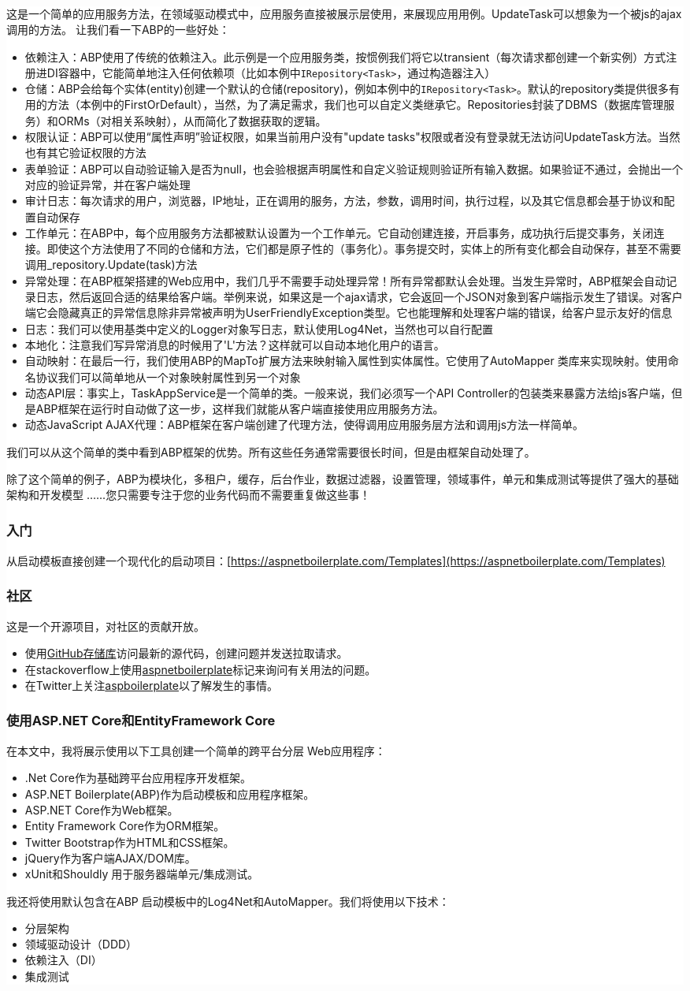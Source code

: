 这是一个简单的应用服务方法，在领域驱动模式中，应用服务直接被展示层使用，来展现应用用例。UpdateTask可以想象为一个被js的ajax调用的方法。
让我们看一下ABP的一些好处：

- 依赖注入：ABP使用了传统的依赖注入。此示例是一个应用服务类，按惯例我们将它以transient（每次请求都创建一个新实例）方式注册进DI容器中，它能简单地注入任何依赖项（比如本例中`IRepository<Task>`，通过构造器注入）
- 仓储：ABP会给每个实体(entity)创建一个默认的仓储(repository)，例如本例中的`IRepository<Task>`。默认的repository类提供很多有用的方法（本例中的FirstOrDefault），当然，为了满足需求，我们也可以自定义类继承它。Repositories封装了DBMS（数据库管理服务）和ORMs（对相关系映射），从而简化了数据获取的逻辑。
- 权限认证：ABP可以使用“属性声明”验证权限，如果当前用户没有"update tasks"权限或者没有登录就无法访问UpdateTask方法。当然也有其它验证权限的方法
- 表单验证：ABP可以自动验证输入是否为null，也会验根据声明属性和自定义验证规则验证所有输入数据。如果验证不通过，会抛出一个对应的验证异常，并在客户端处理
- 审计日志：每次请求的用户，浏览器，IP地址，正在调用的服务，方法，参数，调用时间，执行过程，以及其它信息都会基于协议和配置自动保存
- 工作单元：在ABP中，每个应用服务方法都被默认设置为一个工作单元。它自动创建连接，开启事务，成功执行后提交事务，关闭连接。即使这个方法使用了不同的仓储和方法，它们都是原子性的（事务化）。事务提交时，实体上的所有变化都会自动保存，甚至不需要调用_repository.Update(task)方法
- 异常处理：在ABP框架搭建的Web应用中，我们几乎不需要手动处理异常！所有异常都默认会处理。当发生异常时，ABP框架会自动记录日志，然后返回合适的结果给客户端。举例来说，如果这是一个ajax请求，它会返回一个JSON对象到客户端指示发生了错误。对客户端它会隐藏真正的异常信息除非异常被声明为UserFriendlyException类型。它也能理解和处理客户端的错误，给客户显示友好的信息
- 日志：我们可以使用基类中定义的Logger对象写日志，默认使用Log4Net，当然也可以自行配置
- 本地化：注意我们写异常消息的时候用了'L'方法？这样就可以自动本地化用户的语言。
- 自动映射：在最后一行，我们使用ABP的MapTo扩展方法来映射输入属性到实体属性。它使用了AutoMapper 类库来实现映射。使用命名协议我们可以简单地从一个对象映射属性到另一个对象
- 动态API层：事实上，TaskAppService是一个简单的类。一般来说，我们必须写一个API Controller的包装类来暴露方法给js客户端，但是ABP框架在运行时自动做了这一步，这样我们就能从客户端直接使用应用服务方法。
- 动态JavaScript AJAX代理：ABP框架在客户端创建了代理方法，使得调用应用服务层方法和调用js方法一样简单。

我们可以从这个简单的类中看到ABP框架的优势。所有这些任务通常需要很长时间，但是由框架自动处理了。

除了这个简单的例子，ABP为模块化，多租户，缓存，后台作业，数据过滤器，设置管理，领域事件，单元和集成测试等提供了强大的基础架构和开发模型 ......您只需要专注于您的业务代码而不需要重复做这些事！

### 入门

从启动模板直接创建一个现代化的启动项目：[https://aspnetboilerplate.com/Templates](https://aspnetboilerplate.com/Templates)

### 社区

这是一个开源项目，对社区的贡献开放。

- 使用[GitHub存储库](https://github.com/aspnetboilerplate/aspnetboilerplate)访问最新的源代码，创建问题并发送拉取请求。
- 在stackoverflow上使用[aspnetboilerplate](https://stackoverflow.com/questions/tagged/aspnetboilerplate)标记来询问有关用法的问题。
- 在Twitter上关注[aspboilerplate](https://twitter.com/aspboilerplate)以了解发生的事情。

### 使用ASP.NET&nbsp;Core和EntityFramework&nbsp;Core

在本文中，我将展示使用以下工具创建一个简单的跨平台分层 Web应用程序：

- .Net Core作为基础跨平台应用程序开发框架。
- ASP.NET Boilerplate(ABP)作为启动模板和应用程序框架。
- ASP.NET Core作为Web框架。
- Entity Framework Core作为ORM框架。
- Twitter Bootstrap作为HTML和CSS框架。
- jQuery作为客户端AJAX/DOM库。
- xUnit和Shouldly 用于服务器端单元/集成测试。

我还将使用默认包含在ABP 启动模板中的Log4Net和AutoMapper。我们将使用以下技术：

- 分层架构
- 领域驱动设计（DDD）
- 依赖注入（DI）
- 集成测试

